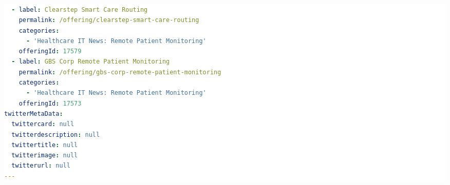 ```yaml
  - label: Clearstep Smart Care Routing
    permalink: /offering/clearstep-smart-care-routing
    categories:
      - 'Healthcare IT News: Remote Patient Monitoring'
    offeringId: 17579
  - label: GBS Corp Remote Patient Monitoring
    permalink: /offering/gbs-corp-remote-patient-monitoring
    categories:
      - 'Healthcare IT News: Remote Patient Monitoring'
    offeringId: 17573
twitterMetaData:
  twittercard: null
  twitterdescription: null
  twittertitle: null
  twitterimage: null
  twitterurl: null
---
```
